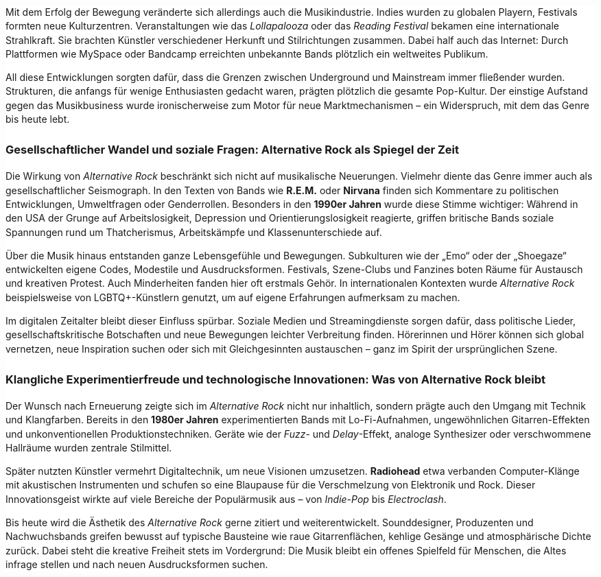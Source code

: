 Mit dem Erfolg der Bewegung veränderte sich allerdings auch die Musikindustrie. Indies wurden zu
globalen Playern, Festivals formten neue Kulturzentren. Veranstaltungen wie das _Lollapalooza_ oder
das _Reading Festival_ bekamen eine internationale Strahlkraft. Sie brachten Künstler verschiedener
Herkunft und Stilrichtungen zusammen. Dabei half auch das Internet: Durch Plattformen wie MySpace
oder Bandcamp erreichten unbekannte Bands plötzlich ein weltweites Publikum.

All diese Entwicklungen sorgten dafür, dass die Grenzen zwischen Underground und Mainstream immer
fließender wurden. Strukturen, die anfangs für wenige Enthusiasten gedacht waren, prägten plötzlich
die gesamte Pop-Kultur. Der einstige Aufstand gegen das Musikbusiness wurde ironischerweise zum
Motor für neue Marktmechanismen – ein Widerspruch, mit dem das Genre bis heute lebt.

### Gesellschaftlicher Wandel und soziale Fragen: Alternative Rock als Spiegel der Zeit

Die Wirkung von _Alternative Rock_ beschränkt sich nicht auf musikalische Neuerungen. Vielmehr
diente das Genre immer auch als gesellschaftlicher Seismograph. In den Texten von Bands wie
**R.E.M.** oder **Nirvana** finden sich Kommentare zu politischen Entwicklungen, Umweltfragen oder
Genderrollen. Besonders in den **1990er Jahren** wurde diese Stimme wichtiger: Während in den USA
der Grunge auf Arbeitslosigkeit, Depression und Orientierungslosigkeit reagierte, griffen britische
Bands soziale Spannungen rund um Thatcherismus, Arbeitskämpfe und Klassenunterschiede auf.

Über die Musik hinaus entstanden ganze Lebensgefühle und Bewegungen. Subkulturen wie der „Emo“ oder
der „Shoegaze“ entwickelten eigene Codes, Modestile und Ausdrucksformen. Festivals, Szene-Clubs und
Fanzines boten Räume für Austausch und kreativen Protest. Auch Minderheiten fanden hier oft erstmals
Gehör. In internationalen Kontexten wurde _Alternative Rock_ beispielsweise von LGBTQ+-Künstlern
genutzt, um auf eigene Erfahrungen aufmerksam zu machen.

Im digitalen Zeitalter bleibt dieser Einfluss spürbar. Soziale Medien und Streamingdienste sorgen
dafür, dass politische Lieder, gesellschaftskritische Botschaften und neue Bewegungen leichter
Verbreitung finden. Hörerinnen und Hörer können sich global vernetzen, neue Inspiration suchen oder
sich mit Gleichgesinnten austauschen – ganz im Spirit der ursprünglichen Szene.

### Klangliche Experimentierfreude und technologische Innovationen: Was von Alternative Rock bleibt

Der Wunsch nach Erneuerung zeigte sich im _Alternative Rock_ nicht nur inhaltlich, sondern prägte
auch den Umgang mit Technik und Klangfarben. Bereits in den **1980er Jahren** experimentierten Bands
mit Lo-Fi-Aufnahmen, ungewöhnlichen Gitarren-Effekten und unkonventionellen Produktionstechniken.
Geräte wie der _Fuzz_- und _Delay_-Effekt, analoge Synthesizer oder verschwommene Hallräume wurden
zentrale Stilmittel.

Später nutzten Künstler vermehrt Digitaltechnik, um neue Visionen umzusetzen. **Radiohead** etwa
verbanden Computer-Klänge mit akustischen Instrumenten und schufen so eine Blaupause für die
Verschmelzung von Elektronik und Rock. Dieser Innovationsgeist wirkte auf viele Bereiche der
Populärmusik aus – von _Indie-Pop_ bis _Electroclash_.

Bis heute wird die Ästhetik des _Alternative Rock_ gerne zitiert und weiterentwickelt.
Sounddesigner, Produzenten und Nachwuchsbands greifen bewusst auf typische Bausteine wie raue
Gitarrenflächen, kehlige Gesänge und atmosphärische Dichte zurück. Dabei steht die kreative Freiheit
stets im Vordergrund: Die Musik bleibt ein offenes Spielfeld für Menschen, die Altes infrage stellen
und nach neuen Ausdrucksformen suchen.
